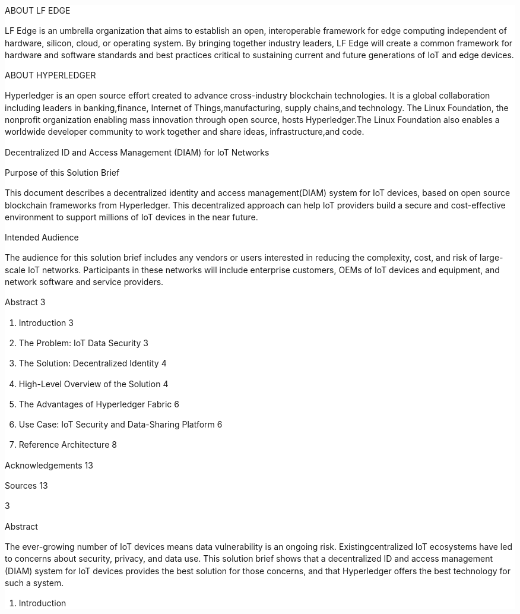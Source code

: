 ABOUT LF EDGE

LF Edge is an umbrella organization that aims to establish an open, interoperable framework for edge computing independent of hardware, silicon, cloud, or operating system. By bringing together industry leaders, LF Edge will create a common framework for hardware and software standards and best practices critical to sustaining current and future generations of IoT and edge devices.

ABOUT HYPERLEDGER

Hyperledger is an open source effort created to advance cross-industry blockchain technologies. It is a global collaboration including leaders in banking,finance, Internet of Things,manufacturing, supply chains,and technology. The Linux Foundation, the nonprofit organization enabling mass innovation through open source, hosts Hyperledger.The Linux Foundation also enables a worldwide developer community to work together and share ideas, infrastructure,and code.

Decentralized ID and Access Management (DIAM) for IoT Networks

Purpose of this Solution Brief

This document describes a decentralized identity and access management(DIAM) system for IoT devices, based on open source blockchain frameworks from Hyperledger. This decentralized approach can help IoT providers build a secure and cost-effective environment to support millions of IoT devices in the near future.

Intended Audience

The audience for this solution brief includes any vendors or users interested in reducing the complexity, cost, and risk of large-scale IoT networks. Participants in these networks will include enterprise customers, OEMs of IoT devices and equipment, and network software and service providers. 

Abstract 3

1. Introduction 3

2. The Problem: IoT Data Security 3

3. The Solution: Decentralized Identity 4

4. High-Level Overview of the Solution 4

5. The Advantages of Hyperledger Fabric 6

6. Use Case: IoT Security and Data-Sharing Platform 6

7. Reference Architecture 8

Acknowledgements 13

Sources 13

3

Abstract

The ever-growing number of IoT devices means data vulnerability is an ongoing risk. Existingcentralized IoT ecosystems have led to concerns about security, privacy, and data use. This solution brief shows that a decentralized ID and access management (DIAM) system for IoT devices provides the best solution for those concerns, and that Hyperledger offers the best technology for such a system.

1. Introduction
